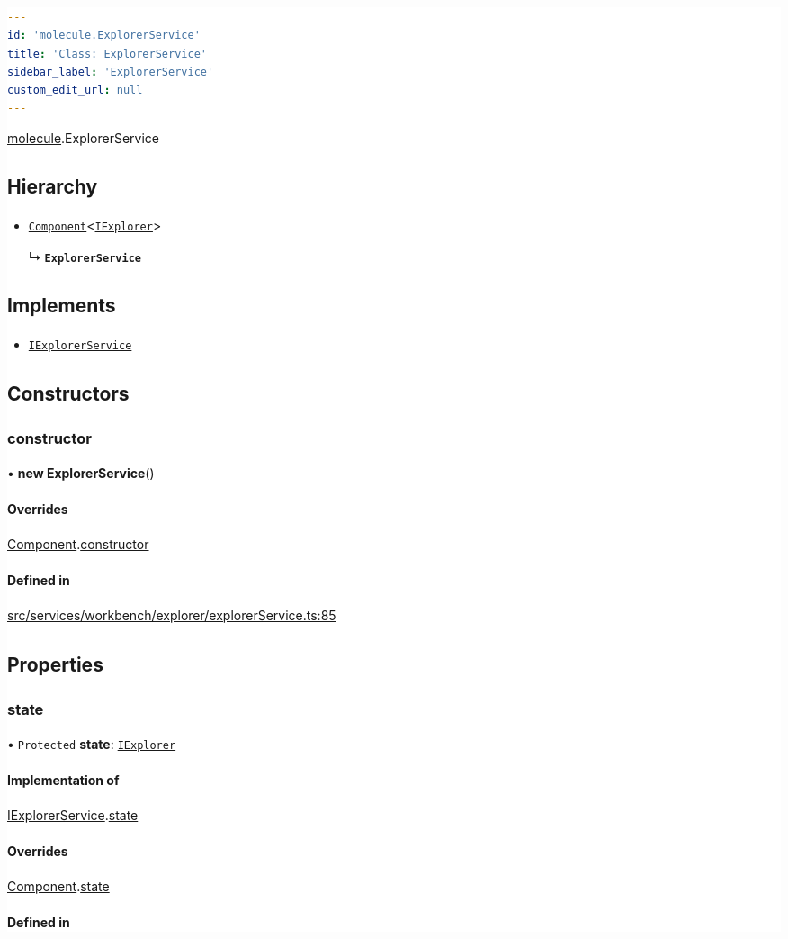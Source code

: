```yaml
---
id: 'molecule.ExplorerService'
title: 'Class: ExplorerService'
sidebar_label: 'ExplorerService'
custom_edit_url: null
---
```


[molecule](../namespaces/molecule).ExplorerService

## Hierarchy

-   [`Component`](molecule.react.Component)<[`IExplorer`](../interfaces/molecule.model.IExplorer)\>

    ↳ **`ExplorerService`**

## Implements

-   [`IExplorerService`](../interfaces/molecule.IExplorerService)

## Constructors

### constructor

• **new ExplorerService**()

#### Overrides

[Component](molecule.react.Component).[constructor](molecule.react.Component#constructor)

#### Defined in

[src/services/workbench/explorer/explorerService.ts:85](https://github.com/DTStack/molecule/blob/b5324fcf/src/services/workbench/explorer/explorerService.ts#L85)

## Properties

### state

• `Protected` **state**: [`IExplorer`](../interfaces/molecule.model.IExplorer)

#### Implementation of

[IExplorerService](../interfaces/molecule.IExplorerService).[state](../interfaces/molecule.IExplorerService#state)

#### Overrides

[Component](molecule.react.Component).[state](molecule.react.Component#state)

#### Defined in
